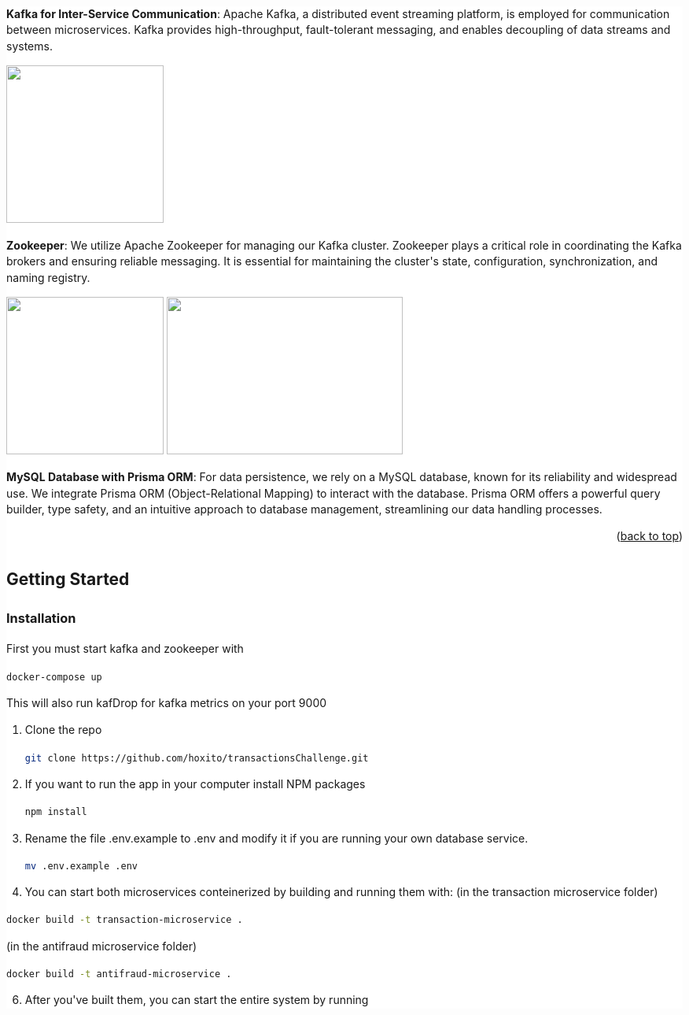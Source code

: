 **Kafka for Inter-Service Communication**: Apache Kafka, a distributed event streaming platform, is employed for communication between microservices. Kafka provides high-throughput, fault-tolerant messaging, and enables decoupling of data streams and systems.

<img src="https://cdn.icon-icons.com/icons2/2699/PNG/512/apache_zookeeper_logo_icon_169571.png" width="200" height="200">

**Zookeeper**: We utilize Apache Zookeeper for managing our Kafka cluster. Zookeeper plays a critical role in coordinating the Kafka brokers and ensuring reliable messaging. It is essential for maintaining the cluster's state, configuration, synchronization, and naming registry.
    
<img src="https://pngimg.com/d/mysql_PNG9.png" width="200" height="200">

<img src="https://logowik.com/content/uploads/images/prisma2244.jpg" width="300" height="200">

**MySQL Database with Prisma ORM**: For data persistence, we rely on a MySQL database, known for its reliability and widespread use. We integrate Prisma ORM (Object-Relational Mapping) to interact with the database. Prisma ORM offers a powerful query builder, type safety, and an intuitive approach to database management, streamlining our data handling processes.
    

<p align="right">(<a href="#readme-top">back to top</a>)</p>




## Getting Started


### Installation

First you must start kafka and zookeeper with 

  ```sh
  docker-compose up
  ```

This will also run kafDrop for kafka metrics on your port 9000



1. Clone the repo
   ```sh
   git clone https://github.com/hoxito/transactionsChallenge.git
   ```
3. If you want to run the app in your computer install NPM packages
   ```sh
   npm install
   ```
4. Rename the file .env.example to .env and modify it if you are running your own database service.
   ```sh
   mv .env.example .env
   ```
5. You can start both microservices conteinerized by building and running them with:
(in the transaction microservice folder)
```sh
docker build -t transaction-microservice .
```
(in the antifraud microservice folder)
```sh
docker build -t antifraud-microservice .
```
6. After you've built them, you can start the entire system by running
